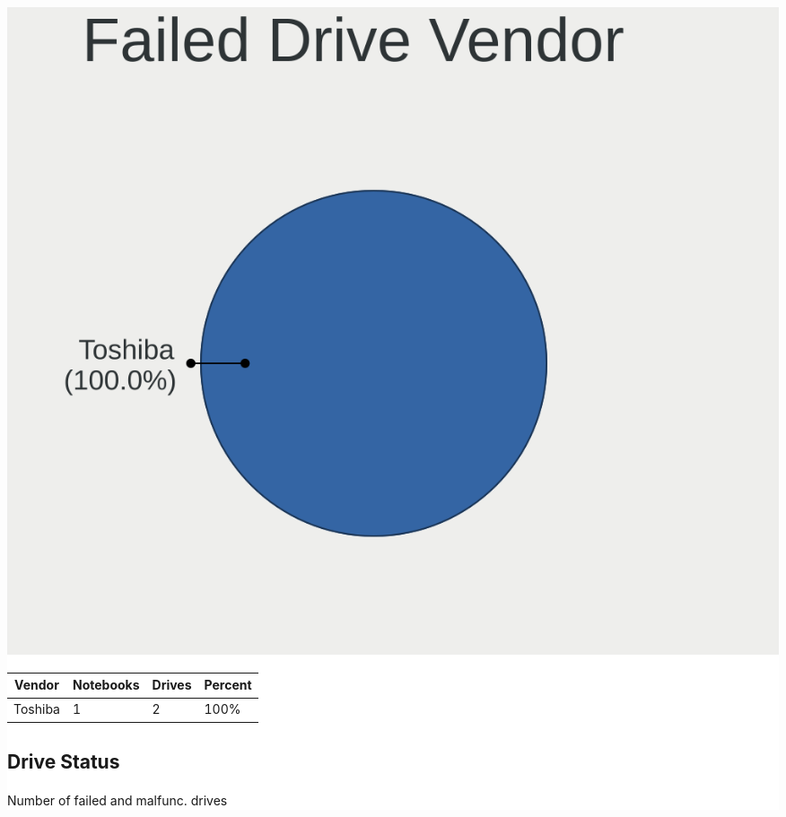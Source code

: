 ![Failed Drive Vendor](./images/pie_chart/drive_failed_vendor.svg)


| Vendor  | Notebooks | Drives | Percent |
|---------|-----------|--------|---------|
| Toshiba | 1         | 2      | 100%    |

Drive Status
------------

Number of failed and malfunc. drives
